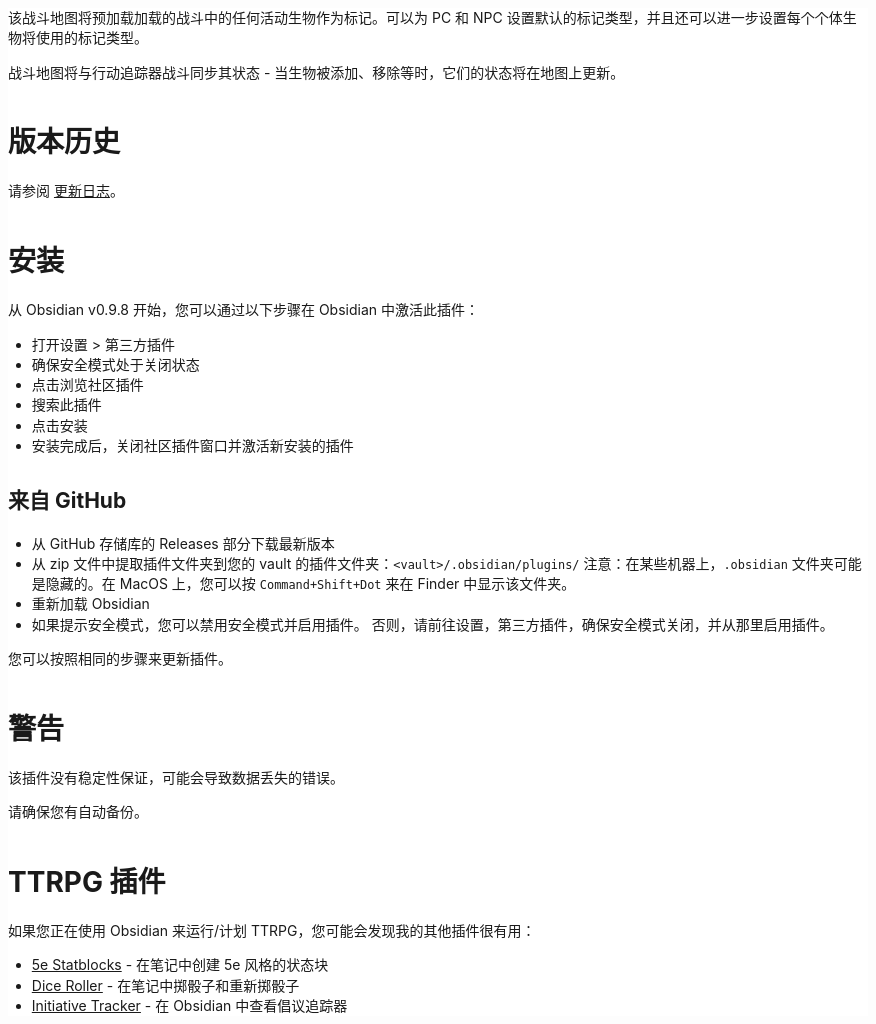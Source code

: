 该战斗地图将预加载加载的战斗中的任何活动生物作为标记。可以为 PC 和 NPC 设置默认的标记类型，并且还可以进一步设置每个个体生物将使用的标记类型。

战斗地图将与行动追踪器战斗同步其状态 - 当生物被添加、移除等时，它们的状态将在地图上更新。

# 版本历史

请参阅 [更新日志](https://github.com/valentine195/obsidian-leaflet-plugin/blob/master/CHANGELOG.md)。

# 安装

从 Obsidian v0.9.8 开始，您可以通过以下步骤在 Obsidian 中激活此插件：

- 打开设置 > 第三方插件
- 确保安全模式处于关闭状态
- 点击浏览社区插件
- 搜索此插件
- 点击安装
- 安装完成后，关闭社区插件窗口并激活新安装的插件

## 来自 GitHub

- 从 GitHub 存储库的 Releases 部分下载最新版本
- 从 zip 文件中提取插件文件夹到您的 vault 的插件文件夹：`<vault>/.obsidian/plugins/`
  注意：在某些机器上，`.obsidian` 文件夹可能是隐藏的。在 MacOS 上，您可以按 `Command+Shift+Dot` 来在 Finder 中显示该文件夹。
- 重新加载 Obsidian
- 如果提示安全模式，您可以禁用安全模式并启用插件。
  否则，请前往设置，第三方插件，确保安全模式关闭，并从那里启用插件。

您可以按照相同的步骤来更新插件。

# 警告

该插件没有稳定性保证，可能会导致数据丢失的错误。

请确保您有自动备份。

# TTRPG 插件

如果您正在使用 Obsidian 来运行/计划 TTRPG，您可能会发现我的其他插件很有用：

- [5e Statblocks](https://github.com/valentine195/obsidian-5e-statblocks/) - 在笔记中创建 5e 风格的状态块
- [Dice Roller](https://github.com/valentine195/obsidian-dice-roller) - 在笔记中掷骰子和重新掷骰子
- [Initiative Tracker](https://github.com/valentine195/obsidian-initiative-tracker) - 在 Obsidian 中查看倡议追踪器





